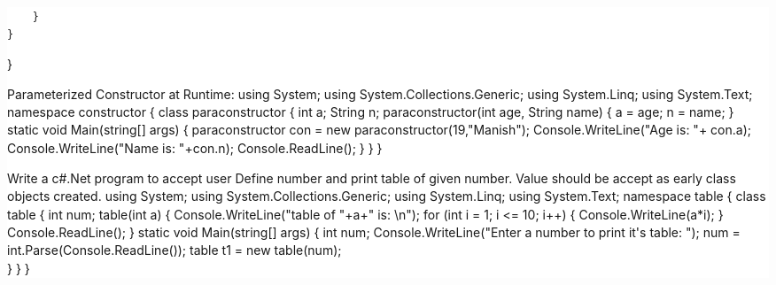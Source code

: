         }
    }
}

Parameterized Constructor at Runtime:
using System;
using System.Collections.Generic;
using System.Linq;
using System.Text;
namespace constructor
{
    class paraconstructor
    {
        int a;
        String n;
        paraconstructor(int age, String name)
        {
            a = age;
            n = name;
        }
        static void Main(string[] args)
        {
            paraconstructor con = new paraconstructor(19,"Manish");
            Console.WriteLine("Age is: "+ con.a);
            Console.WriteLine("Name is: "+con.n);
            Console.ReadLine();
        }
    }
}

Write a c#.Net program to accept user Define number and print table of given number. Value should be accept as early class objects created.
using System;
using System.Collections.Generic;
using System.Linq;
using System.Text;
namespace table
{
    class table
    {
        int num;
        table(int a)
        {
            Console.WriteLine("table of "+a+" is: \n");
            for (int i = 1; i <= 10; i++)
            {
                Console.WriteLine(a*i);
            }
            Console.ReadLine();
        }
        static void Main(string[] args)
        {
            int num;
            Console.WriteLine("Enter a number to print it's table: ");
            num = int.Parse(Console.ReadLine());
            table t1 = new table(num);    
        }
    }
}
